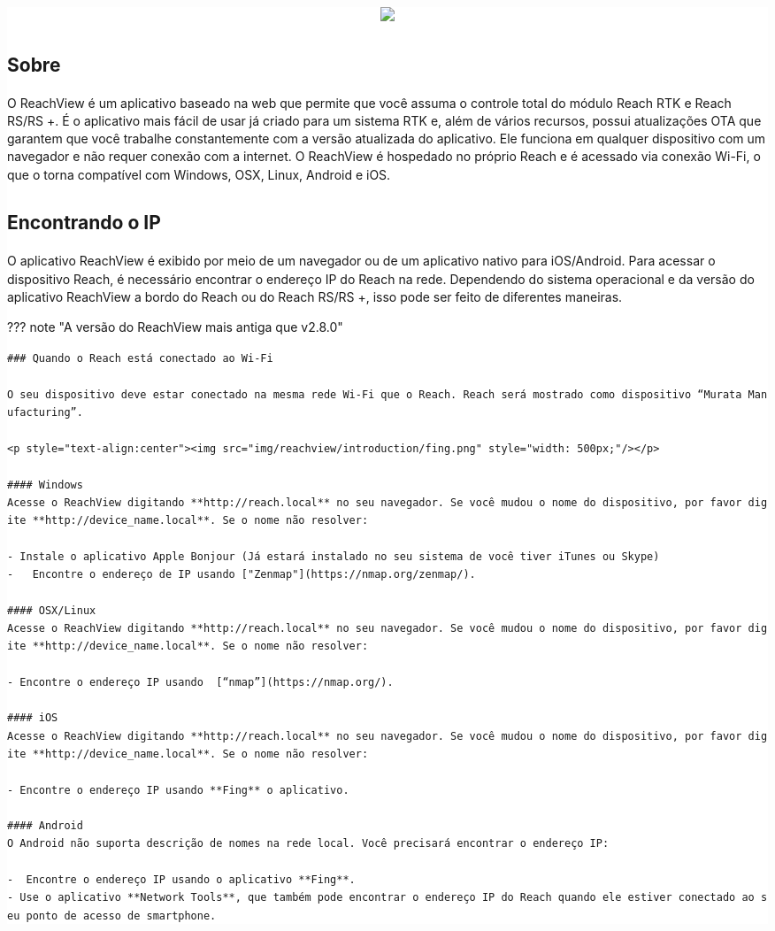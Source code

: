 <p style="text-align:center"><img src="img/reachview/introduction/reachview.gif" style="width: 550px;"/></p>

## Sobre

O ReachView é um aplicativo baseado na web que permite que você assuma o controle total do módulo Reach RTK e Reach RS/RS +. É o aplicativo mais fácil de usar já criado para um sistema RTK e, além de vários recursos, possui atualizações OTA que garantem que você trabalhe constantemente com a versão atualizada do aplicativo. Ele funciona em qualquer dispositivo com um navegador e não requer conexão com a internet. O ReachView é hospedado no próprio Reach e é acessado via conexão Wi-Fi, o que o torna compatível com Windows, OSX, Linux, Android e iOS.

## Encontrando o IP

O aplicativo ReachView é exibido por meio de um navegador ou de um aplicativo nativo para iOS/Android. Para acessar o dispositivo Reach, é necessário encontrar o endereço IP do Reach na rede. Dependendo do sistema operacional e da versão do aplicativo ReachView a bordo do Reach ou do Reach RS/RS +, isso pode ser feito de diferentes maneiras.

??? note "A versão do ReachView mais antiga que v2.8.0"

    ### Quando o Reach está conectado ao Wi-Fi

    O seu dispositivo deve estar conectado na mesma rede Wi-Fi que o Reach. Reach será mostrado como dispositivo “Murata Manufacturing”.

    <p style="text-align:center"><img src="img/reachview/introduction/fing.png" style="width: 500px;"/></p>

    #### Windows
    Acesse o ReachView digitando **http://reach.local** no seu navegador. Se você mudou o nome do dispositivo, por favor digite **http://device_name.local**. Se o nome não resolver:

    - Instale o aplicativo Apple Bonjour (Já estará instalado no seu sistema de você tiver iTunes ou Skype)
    -	Encontre o endereço de IP usando ["Zenmap"](https://nmap.org/zenmap/).

    #### OSX/Linux
    Acesse o ReachView digitando **http://reach.local** no seu navegador. Se você mudou o nome do dispositivo, por favor digite **http://device_name.local**. Se o nome não resolver:

    - Encontre o endereço IP usando  [“nmap”](https://nmap.org/).

    #### iOS
    Acesse o ReachView digitando **http://reach.local** no seu navegador. Se você mudou o nome do dispositivo, por favor digite **http://device_name.local**. Se o nome não resolver:

    - Encontre o endereço IP usando **Fing** o aplicativo.

    #### Android
    O Android não suporta descrição de nomes na rede local. Você precisará encontrar o endereço IP:

    -  Encontre o endereço IP usando o aplicativo **Fing**.
    - Use o aplicativo **Network Tools**, que também pode encontrar o endereço IP do Reach quando ele estiver conectado ao seu ponto de acesso de smartphone.
